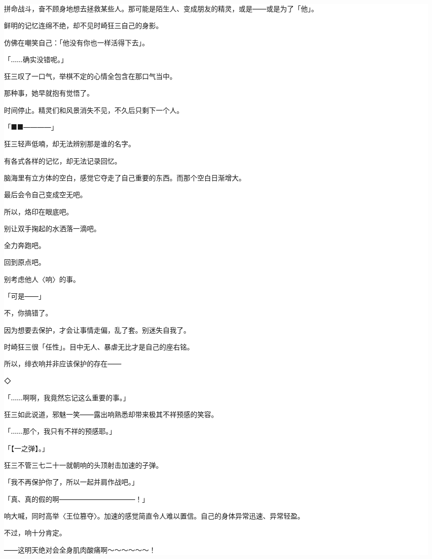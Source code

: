 拼命战斗，奋不顾身地想去拯救某些人。那可能是陌生人、变成朋友的精灵，或是——或是为了「他」。

鲜明的记忆连绵不绝，却不见时崎狂三自己的身影。

仿佛在嘲笑自己：「他没有你也一样活得下去」。

「……确实没错呢。」

狂三叹了一口气，举棋不定的心情全包含在那口气当中。

那种事，她早就抱有觉悟了。

时间停止。精灵们和风景消失不见，不久后只剩下一个人。

「■■————」

狂三轻声低喃，却无法辨别那是谁的名字。

有各式各样的记忆，却无法记录回忆。

脑海里有立方体的空白，感觉它夺走了自己重要的东西。而那个空白日渐增大。

最后会令自己变成空无吧。

所以，烙印在眼底吧。

别让双手掬起的水洒落一滴吧。

全力奔跑吧。

回到原点吧。

别考虑他人〈响〉的事。

「可是——」

不，你搞错了。

因为想要去保护，才会让事情走偏，乱了套。别迷失自我了。

时崎狂三很「任性」。目中无人、暴虐无比才是自己的座右铭。

所以，绯衣响并非应该保护的存在——

◇

「……啊啊，我竟然忘记这么重要的事。」

狂三如此说道，邪魅一笑——露出响熟悉却带来极其不祥预感的笑容。

「……那个，我只有不祥的预感耶。」

「【一之弹】。」

狂三不管三七二十一就朝响的头顶射击加速的子弹。

「我不再保护你了，所以一起并肩作战吧。」

「真、真的假的啊———————————！」

响大喊，同时高举〈王位篡夺〉。加速的感觉简直令人难以置信。自己的身体异常迅速、异常轻盈。

不过，响十分肯定。

——这明天绝对会全身肌肉酸痛啊～～～～～～！
